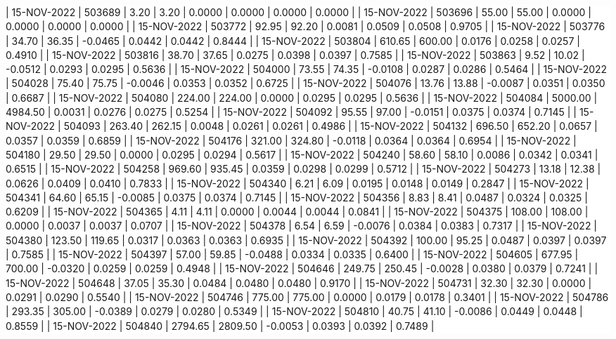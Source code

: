 | 15-NOV-2022 | 503689 | 3.20 | 3.20 | 0.0000 | 0.0000 | 0.0000 | 0.0000 |
| 15-NOV-2022 | 503696 | 55.00 | 55.00 | 0.0000 | 0.0000 | 0.0000 | 0.0000 |
| 15-NOV-2022 | 503772 | 92.95 | 92.20 | 0.0081 | 0.0509 | 0.0508 | 0.9705 |
| 15-NOV-2022 | 503776 | 34.70 | 36.35 | -0.0465 | 0.0442 | 0.0442 | 0.8444 |
| 15-NOV-2022 | 503804 | 610.65 | 600.00 | 0.0176 | 0.0258 | 0.0257 | 0.4910 |
| 15-NOV-2022 | 503816 | 38.70 | 37.65 | 0.0275 | 0.0398 | 0.0397 | 0.7585 |
| 15-NOV-2022 | 503863 | 9.52 | 10.02 | -0.0512 | 0.0293 | 0.0295 | 0.5636 |
| 15-NOV-2022 | 504000 | 73.55 | 74.35 | -0.0108 | 0.0287 | 0.0286 | 0.5464 |
| 15-NOV-2022 | 504028 | 75.40 | 75.75 | -0.0046 | 0.0353 | 0.0352 | 0.6725 |
| 15-NOV-2022 | 504076 | 13.76 | 13.88 | -0.0087 | 0.0351 | 0.0350 | 0.6687 |
| 15-NOV-2022 | 504080 | 224.00 | 224.00 | 0.0000 | 0.0295 | 0.0295 | 0.5636 |
| 15-NOV-2022 | 504084 | 5000.00 | 4984.50 | 0.0031 | 0.0276 | 0.0275 | 0.5254 |
| 15-NOV-2022 | 504092 | 95.55 | 97.00 | -0.0151 | 0.0375 | 0.0374 | 0.7145 |
| 15-NOV-2022 | 504093 | 263.40 | 262.15 | 0.0048 | 0.0261 | 0.0261 | 0.4986 |
| 15-NOV-2022 | 504132 | 696.50 | 652.20 | 0.0657 | 0.0357 | 0.0359 | 0.6859 |
| 15-NOV-2022 | 504176 | 321.00 | 324.80 | -0.0118 | 0.0364 | 0.0364 | 0.6954 |
| 15-NOV-2022 | 504180 | 29.50 | 29.50 | 0.0000 | 0.0295 | 0.0294 | 0.5617 |
| 15-NOV-2022 | 504240 | 58.60 | 58.10 | 0.0086 | 0.0342 | 0.0341 | 0.6515 |
| 15-NOV-2022 | 504258 | 969.60 | 935.45 | 0.0359 | 0.0298 | 0.0299 | 0.5712 |
| 15-NOV-2022 | 504273 | 13.18 | 12.38 | 0.0626 | 0.0409 | 0.0410 | 0.7833 |
| 15-NOV-2022 | 504340 | 6.21 | 6.09 | 0.0195 | 0.0148 | 0.0149 | 0.2847 |
| 15-NOV-2022 | 504341 | 64.60 | 65.15 | -0.0085 | 0.0375 | 0.0374 | 0.7145 |
| 15-NOV-2022 | 504356 | 8.83 | 8.41 | 0.0487 | 0.0324 | 0.0325 | 0.6209 |
| 15-NOV-2022 | 504365 | 4.11 | 4.11 | 0.0000 | 0.0044 | 0.0044 | 0.0841 |
| 15-NOV-2022 | 504375 | 108.00 | 108.00 | 0.0000 | 0.0037 | 0.0037 | 0.0707 |
| 15-NOV-2022 | 504378 | 6.54 | 6.59 | -0.0076 | 0.0384 | 0.0383 | 0.7317 |
| 15-NOV-2022 | 504380 | 123.50 | 119.65 | 0.0317 | 0.0363 | 0.0363 | 0.6935 |
| 15-NOV-2022 | 504392 | 100.00 | 95.25 | 0.0487 | 0.0397 | 0.0397 | 0.7585 |
| 15-NOV-2022 | 504397 | 57.00 | 59.85 | -0.0488 | 0.0334 | 0.0335 | 0.6400 |
| 15-NOV-2022 | 504605 | 677.95 | 700.00 | -0.0320 | 0.0259 | 0.0259 | 0.4948 |
| 15-NOV-2022 | 504646 | 249.75 | 250.45 | -0.0028 | 0.0380 | 0.0379 | 0.7241 |
| 15-NOV-2022 | 504648 | 37.05 | 35.30 | 0.0484 | 0.0480 | 0.0480 | 0.9170 |
| 15-NOV-2022 | 504731 | 32.30 | 32.30 | 0.0000 | 0.0291 | 0.0290 | 0.5540 |
| 15-NOV-2022 | 504746 | 775.00 | 775.00 | 0.0000 | 0.0179 | 0.0178 | 0.3401 |
| 15-NOV-2022 | 504786 | 293.35 | 305.00 | -0.0389 | 0.0279 | 0.0280 | 0.5349 |
| 15-NOV-2022 | 504810 | 40.75 | 41.10 | -0.0086 | 0.0449 | 0.0448 | 0.8559 |
| 15-NOV-2022 | 504840 | 2794.65 | 2809.50 | -0.0053 | 0.0393 | 0.0392 | 0.7489 |